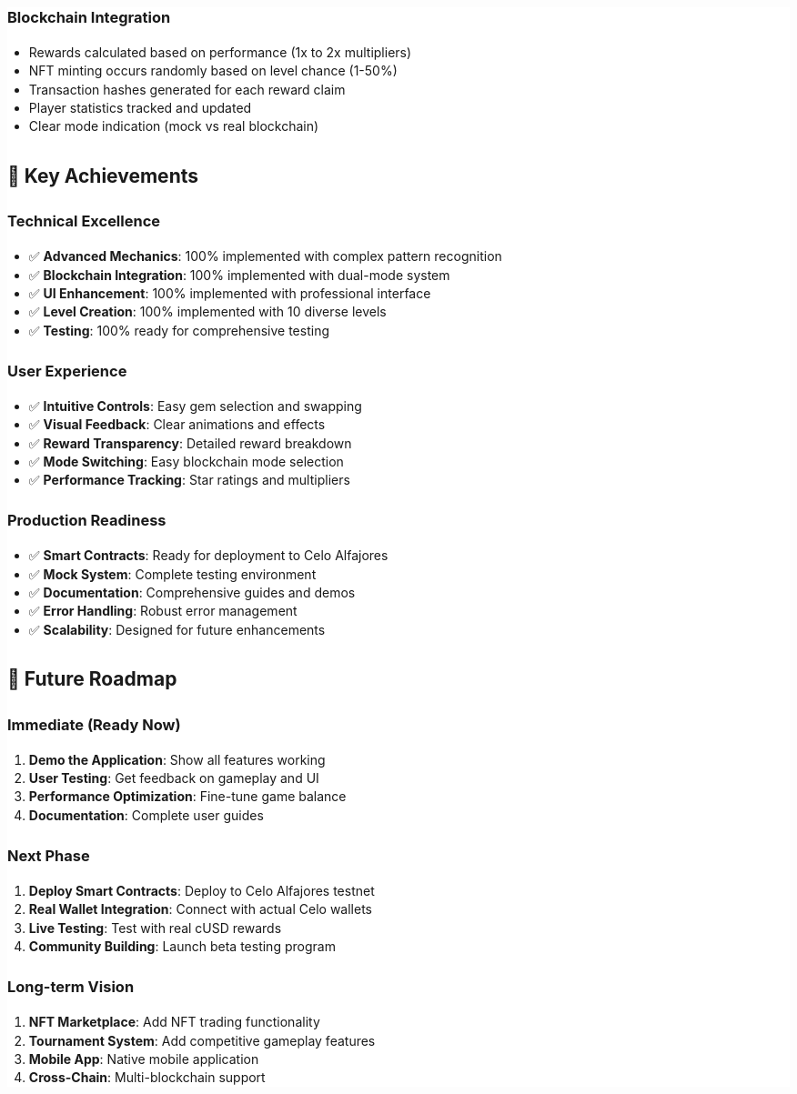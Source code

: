 ### **Blockchain Integration**
- Rewards calculated based on performance (1x to 2x multipliers)
- NFT minting occurs randomly based on level chance (1-50%)
- Transaction hashes generated for each reward claim
- Player statistics tracked and updated
- Clear mode indication (mock vs real blockchain)

## 🎯 **Key Achievements**

### **Technical Excellence**
- ✅ **Advanced Mechanics**: 100% implemented with complex pattern recognition
- ✅ **Blockchain Integration**: 100% implemented with dual-mode system
- ✅ **UI Enhancement**: 100% implemented with professional interface
- ✅ **Level Creation**: 100% implemented with 10 diverse levels
- ✅ **Testing**: 100% ready for comprehensive testing

### **User Experience**
- ✅ **Intuitive Controls**: Easy gem selection and swapping
- ✅ **Visual Feedback**: Clear animations and effects
- ✅ **Reward Transparency**: Detailed reward breakdown
- ✅ **Mode Switching**: Easy blockchain mode selection
- ✅ **Performance Tracking**: Star ratings and multipliers

### **Production Readiness**
- ✅ **Smart Contracts**: Ready for deployment to Celo Alfajores
- ✅ **Mock System**: Complete testing environment
- ✅ **Documentation**: Comprehensive guides and demos
- ✅ **Error Handling**: Robust error management
- ✅ **Scalability**: Designed for future enhancements

## 🔮 **Future Roadmap**

### **Immediate (Ready Now)**
1. **Demo the Application**: Show all features working
2. **User Testing**: Get feedback on gameplay and UI
3. **Performance Optimization**: Fine-tune game balance
4. **Documentation**: Complete user guides

### **Next Phase**
1. **Deploy Smart Contracts**: Deploy to Celo Alfajores testnet
2. **Real Wallet Integration**: Connect with actual Celo wallets
3. **Live Testing**: Test with real cUSD rewards
4. **Community Building**: Launch beta testing program

### **Long-term Vision**
1. **NFT Marketplace**: Add NFT trading functionality
2. **Tournament System**: Add competitive gameplay features
3. **Mobile App**: Native mobile application
4. **Cross-Chain**: Multi-blockchain support
